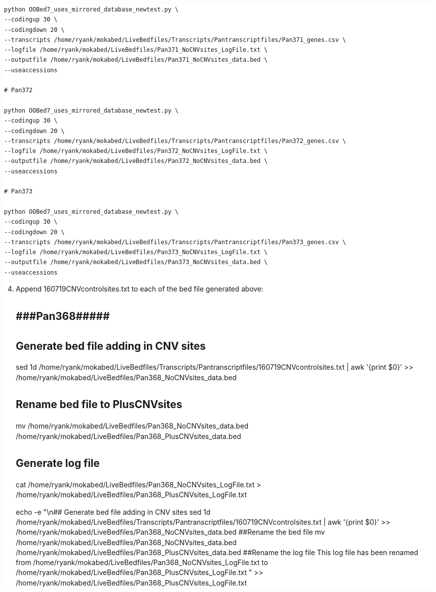 	python OOBed7_uses_mirrored_database_newtest.py \
	--codingup 30 \
	--codingdown 20 \
	--transcripts /home/ryank/mokabed/LiveBedfiles/Transcripts/Pantranscriptfiles/Pan371_genes.csv \
	--logfile /home/ryank/mokabed/LiveBedfiles/Pan371_NoCNVsites_LogFile.txt \
	--outputfile /home/ryank/mokabed/LiveBedfiles/Pan371_NoCNVsites_data.bed \
	--useaccessions

	# Pan372

	python OOBed7_uses_mirrored_database_newtest.py \
	--codingup 30 \
	--codingdown 20 \
	--transcripts /home/ryank/mokabed/LiveBedfiles/Transcripts/Pantranscriptfiles/Pan372_genes.csv \
	--logfile /home/ryank/mokabed/LiveBedfiles/Pan372_NoCNVsites_LogFile.txt \
	--outputfile /home/ryank/mokabed/LiveBedfiles/Pan372_NoCNVsites_data.bed \
	--useaccessions

	# Pan373

	python OOBed7_uses_mirrored_database_newtest.py \
	--codingup 30 \
	--codingdown 20 \
	--transcripts /home/ryank/mokabed/LiveBedfiles/Transcripts/Pantranscriptfiles/Pan373_genes.csv \
	--logfile /home/ryank/mokabed/LiveBedfiles/Pan373_NoCNVsites_LogFile.txt \
	--outputfile /home/ryank/mokabed/LiveBedfiles/Pan373_NoCNVsites_data.bed \
	--useaccessions

4) Append 160719CNVcontrolsites.txt to each of the bed file generated above:


	## ###Pan368#####

	## Generate bed file adding in CNV sites
	sed 1d /home/ryank/mokabed/LiveBedfiles/Transcripts/Pantranscriptfiles/160719CNVcontrolsites.txt | awk '{print $0}' >> /home/ryank/mokabed/LiveBedfiles/Pan368_NoCNVsites_data.bed

	## Rename bed file to PlusCNVsites
	mv /home/ryank/mokabed/LiveBedfiles/Pan368_NoCNVsites_data.bed /home/ryank/mokabed/LiveBedfiles/Pan368_PlusCNVsites_data.bed 

	## Generate log file

	cat  /home/ryank/mokabed/LiveBedfiles/Pan368_NoCNVsites_LogFile.txt > /home/ryank/mokabed/LiveBedfiles/Pan368_PlusCNVsites_LogFile.txt

	echo -e "\n## Generate bed file adding in CNV sites
	sed 1d /home/ryank/mokabed/LiveBedfiles/Transcripts/Pantranscriptfiles/160719CNVcontrolsites.txt | awk '{print $0}' >> /home/ryank/mokabed/LiveBedfiles/Pan368_NoCNVsites_data.bed
	##Rename the bed file
	mv /home/ryank/mokabed/LiveBedfiles/Pan368_NoCNVsites_data.bed /home/ryank/mokabed/LiveBedfiles/Pan368_PlusCNVsites_data.bed
	##Rename the log file
	This log file has been renamed from /home/ryank/mokabed/LiveBedfiles/Pan368_NoCNVsites_LogFile.txt to /home/ryank/mokabed/LiveBedfiles/Pan368_PlusCNVsites_LogFile.txt
	 " >> /home/ryank/mokabed/LiveBedfiles/Pan368_PlusCNVsites_LogFile.txt
